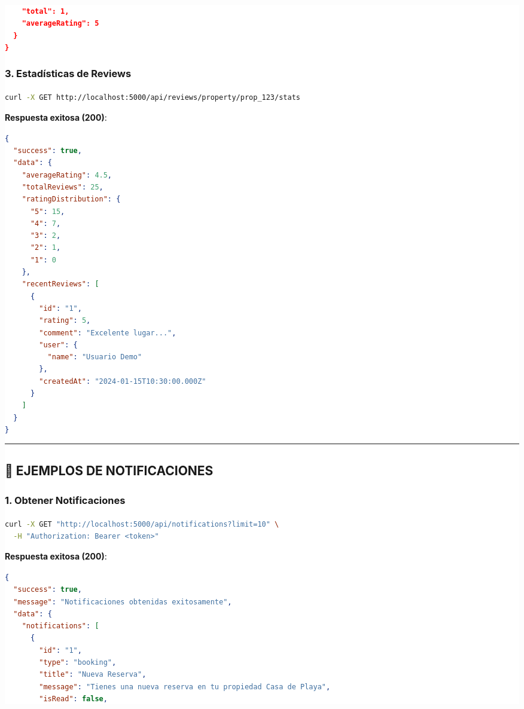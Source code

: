 ```json
    "total": 1,
    "averageRating": 5
  }
}
```

### **3. Estadísticas de Reviews**

```bash
curl -X GET http://localhost:5000/api/reviews/property/prop_123/stats
```

**Respuesta exitosa (200)**:
```json
{
  "success": true,
  "data": {
    "averageRating": 4.5,
    "totalReviews": 25,
    "ratingDistribution": {
      "5": 15,
      "4": 7,
      "3": 2,
      "2": 1,
      "1": 0
    },
    "recentReviews": [
      {
        "id": "1",
        "rating": 5,
        "comment": "Excelente lugar...",
        "user": {
          "name": "Usuario Demo"
        },
        "createdAt": "2024-01-15T10:30:00.000Z"
      }
    ]
  }
}
```

---

## 🔔 **EJEMPLOS DE NOTIFICACIONES**

### **1. Obtener Notificaciones**

```bash
curl -X GET "http://localhost:5000/api/notifications?limit=10" \
  -H "Authorization: Bearer <token>"
```

**Respuesta exitosa (200)**:
```json
{
  "success": true,
  "message": "Notificaciones obtenidas exitosamente",
  "data": {
    "notifications": [
      {
        "id": "1",
        "type": "booking",
        "title": "Nueva Reserva",
        "message": "Tienes una nueva reserva en tu propiedad Casa de Playa",
        "isRead": false,
```